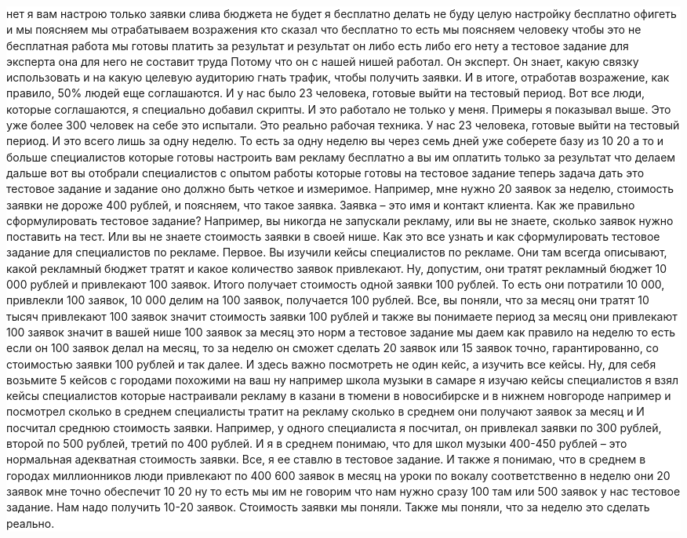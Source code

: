 нет я вам настрою только заявки слива бюджета не будет я бесплатно делать не буду целую настройку бесплатно офигеть
и мы поясняем мы отрабатываем возражения кто сказал что бесплатно то есть мы поясняем человеку
чтобы это не бесплатная работа мы готовы платить за результат и результат он либо есть либо его
нету а тестовое задание для эксперта она для него не составит труда Потому что он с нашей нишей работал. Он эксперт.
Он знает, какую связку
использовать и на какую целевую
аудиторию гнать трафик, чтобы получить
заявки. И в итоге, отработав
возражение, как правило, 50%
людей еще соглашаются.
И у нас было
23 человека, готовые выйти на тестовый период. Вот все люди, которые соглашаются, я специально добавил скрипты.
И это работало не только у меня.
Примеры я показывал выше.
Это уже более 300 человек на себе это испытали.
Это реально рабочая техника.
У нас 23 человека, готовые выйти на тестовый период.
И это всего лишь за одну неделю. То есть за одну неделю вы через семь дней уже соберете базу
из 10 20 а то и больше специалистов которые готовы настроить вам рекламу бесплатно а вы им оплатить
только за результат что делаем дальше вот вы отобрали специалистов с опытом работы которые
готовы на тестовое задание теперь задача дать это тестовое задание и задание оно должно быть
четкое и
измеримое. Например, мне нужно 20 заявок за неделю, стоимость заявки не дороже 400 рублей, и поясняем,
что такое заявка. Заявка – это имя и контакт клиента. Как же правильно сформулировать тестовое
задание? Например, вы никогда не запускали рекламу, или вы не знаете, сколько заявок нужно поставить на тест.
Или вы не знаете стоимость заявки в своей нише.
Как это все узнать и как сформулировать тестовое задание для специалистов по рекламе.
Первое. Вы изучили кейсы специалистов по рекламе.
Они там всегда описывают, какой рекламный бюджет тратят и какое количество заявок привлекают.
Ну, допустим, они тратят рекламный бюджет 10 000 рублей и привлекают 100 заявок.
Итого получает стоимость одной заявки 100 рублей.
То есть они потратили 10 000, привлекли 100 заявок,
10 000 делим на 100 заявок, получается 100 рублей. Все, вы поняли, что за месяц они тратят 10 тысяч привлекают
100 заявок значит стоимость заявки 100 рублей и также вы понимаете период за месяц они привлекают
100 заявок значит в вашей нише 100 заявок за месяц это норм а тестовое задание мы даем как правило
на неделю то есть если он 100 заявок делал на месяц,
то за неделю он сможет сделать 20
заявок или 15 заявок точно,
гарантированно, со стоимостью заявки
100 рублей и так далее.
И здесь важно посмотреть не один
кейс, а изучить все кейсы.
Ну, для себя возьмите 5 кейсов с городами похожими на ваш ну например школа музыки в самаре я изучаю кейсы специалистов
я взял кейсы специалистов которые настраивали рекламу в казани в тюмени в новосибирске и в
нижнем новгороде например и посмотрел сколько в среднем специалисты тратит на рекламу сколько в
среднем они получают заявок за месяц и И посчитал среднюю стоимость заявки.
Например, у одного специалиста я посчитал, он привлекал заявки по 300 рублей,
второй по 500 рублей, третий по 400 рублей.
И я в среднем понимаю, что для школ музыки 400-450 рублей –
это нормальная адекватная стоимость заявки.
Все, я ее ставлю в тестовое задание.
И также я понимаю, что в среднем в городах миллионников люди привлекают по 400 600 заявок в месяц на уроки по вокалу соответственно в неделю
они 20 заявок мне точно обеспечит 10 20 ну то есть мы им не говорим что нам нужно сразу 100 там или
500 заявок у нас тестовое задание. Нам надо получить 10-20 заявок.
Стоимость заявки мы поняли.
Также мы поняли, что за неделю это сделать реально.